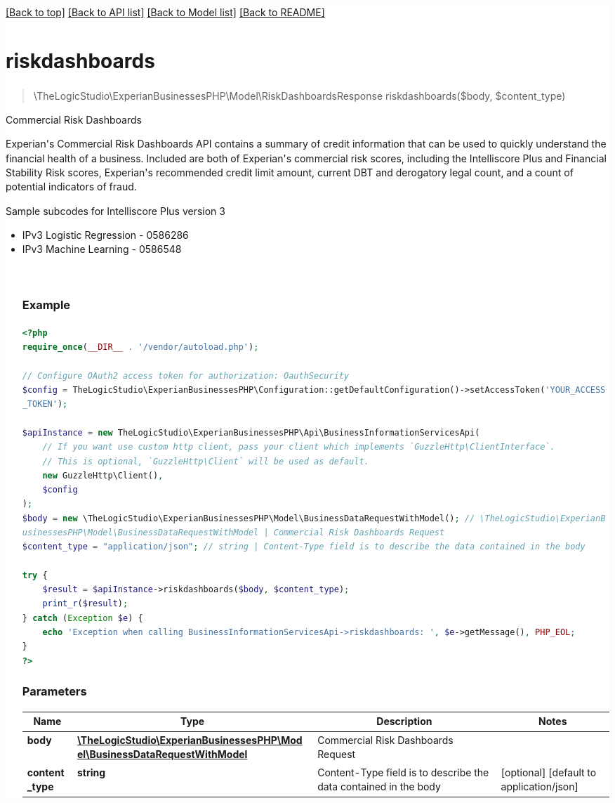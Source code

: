[[Back to top]](#) [[Back to API list]](../../README.md#documentation-for-api-endpoints) [[Back to Model list]](../../README.md#documentation-for-models) [[Back to README]](../../README.md)

# **riskdashboards**
> \TheLogicStudio\ExperianBusinessesPHP\Model\RiskDashboardsResponse riskdashboards($body, $content_type)

Commercial Risk Dashboards

<p>Experian's Commercial Risk Dashboards API contains a summary of credit information that can be used to quickly understand the financial health of a business.  Included are both of Experian's commercial risk scores, including the Intelliscore Plus and Financial Stability Risk scores, Experian's recommended credit limit amount, current DBT and derogatory legal count, and a count of potential indicators of fraud.</p> <p>Sample subcodes for Intelliscore Plus version 3</p> <ul> <li>IPv3 Logistic Regression - 0586286</li> <li>IPv3 Machine Learning - 0586548</li> <p>&nbsp;</p>

### Example
```php
<?php
require_once(__DIR__ . '/vendor/autoload.php');

// Configure OAuth2 access token for authorization: OauthSecurity
$config = TheLogicStudio\ExperianBusinessesPHP\Configuration::getDefaultConfiguration()->setAccessToken('YOUR_ACCESS_TOKEN');

$apiInstance = new TheLogicStudio\ExperianBusinessesPHP\Api\BusinessInformationServicesApi(
    // If you want use custom http client, pass your client which implements `GuzzleHttp\ClientInterface`.
    // This is optional, `GuzzleHttp\Client` will be used as default.
    new GuzzleHttp\Client(),
    $config
);
$body = new \TheLogicStudio\ExperianBusinessesPHP\Model\BusinessDataRequestWithModel(); // \TheLogicStudio\ExperianBusinessesPHP\Model\BusinessDataRequestWithModel | Commercial Risk Dashboards Request
$content_type = "application/json"; // string | Content-Type field is to describe the data contained in the body

try {
    $result = $apiInstance->riskdashboards($body, $content_type);
    print_r($result);
} catch (Exception $e) {
    echo 'Exception when calling BusinessInformationServicesApi->riskdashboards: ', $e->getMessage(), PHP_EOL;
}
?>
```

### Parameters

Name | Type | Description  | Notes
------------- | ------------- | ------------- | -------------
 **body** | [**\TheLogicStudio\ExperianBusinessesPHP\Model\BusinessDataRequestWithModel**](../Model/BusinessDataRequestWithModel.md)| Commercial Risk Dashboards Request |
 **content_type** | **string**| Content-Type field is to describe the data contained in the body | [optional] [default to application/json]
